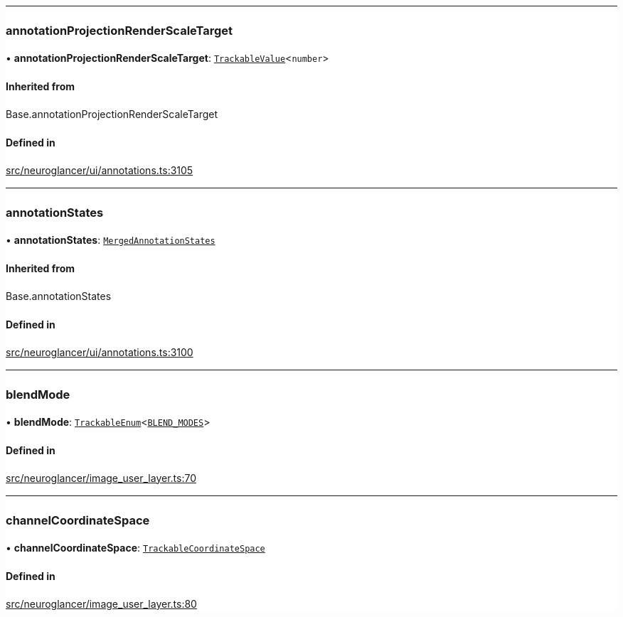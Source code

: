 ___

### annotationProjectionRenderScaleTarget

• **annotationProjectionRenderScaleTarget**: [`TrackableValue`](neuroglancer_trackable_value.TrackableValue.md)<`number`\>

#### Inherited from

Base.annotationProjectionRenderScaleTarget

#### Defined in

[src/neuroglancer/ui/annotations.ts:3105](https://github.com/ActiveBrainAtlas2/neuroglancer/blob/034b457d/src/neuroglancer/ui/annotations.ts#L3105)

___

### annotationStates

• **annotationStates**: [`MergedAnnotationStates`](neuroglancer_ui_annotations.MergedAnnotationStates.md)

#### Inherited from

Base.annotationStates

#### Defined in

[src/neuroglancer/ui/annotations.ts:3100](https://github.com/ActiveBrainAtlas2/neuroglancer/blob/034b457d/src/neuroglancer/ui/annotations.ts#L3100)

___

### blendMode

• **blendMode**: [`TrackableEnum`](neuroglancer_util_trackable_enum.TrackableEnum.md)<[`BLEND_MODES`](../enums/neuroglancer_trackable_blend.BLEND_MODES.md)\>

#### Defined in

[src/neuroglancer/image_user_layer.ts:70](https://github.com/ActiveBrainAtlas2/neuroglancer/blob/034b457d/src/neuroglancer/image_user_layer.ts#L70)

___

### channelCoordinateSpace

• **channelCoordinateSpace**: [`TrackableCoordinateSpace`](neuroglancer_coordinate_transform.TrackableCoordinateSpace.md)

#### Defined in

[src/neuroglancer/image_user_layer.ts:80](https://github.com/ActiveBrainAtlas2/neuroglancer/blob/034b457d/src/neuroglancer/image_user_layer.ts#L80)

